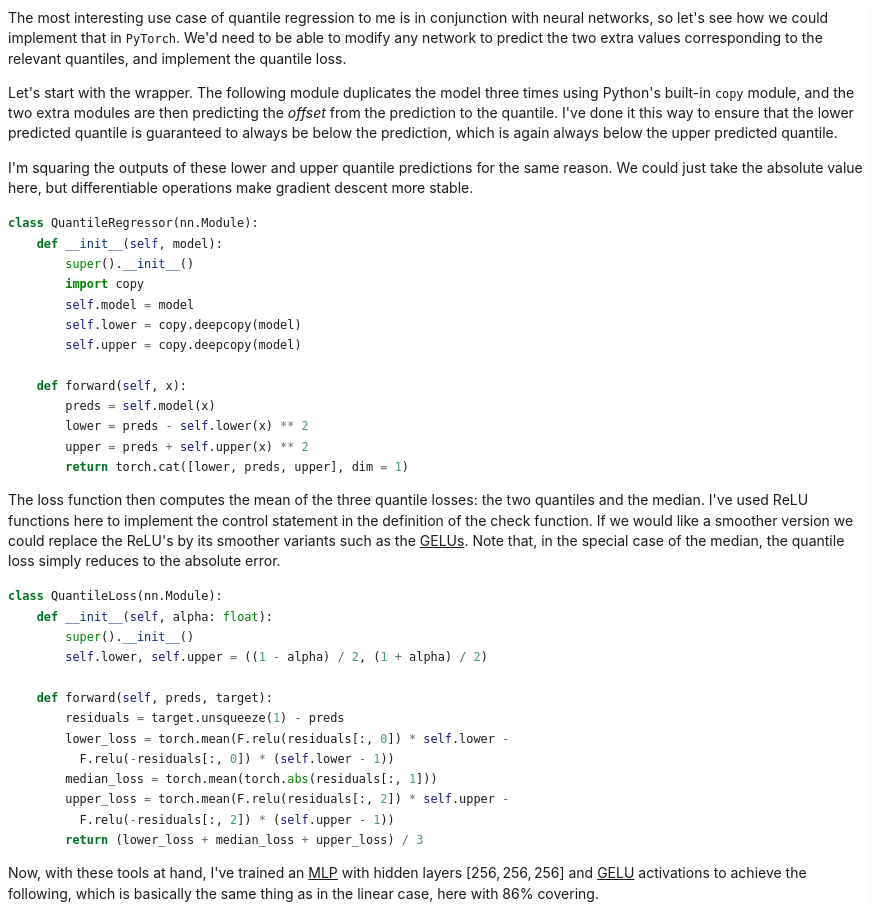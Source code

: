 The most interesting use case of quantile regression to me is in conjunction with
neural networks, so let's see how we could implement that in `PyTorch`. We'd need to be
able to modify any network to predict the two extra values corresponding to the
relevant quantiles, and implement the quantile loss.

Let's start with the wrapper. The following module duplicates the model three times
using Python's built-in `copy` module, and the two extra modules are then predicting
the *offset* from the prediction to the quantile. I've done it this way to ensure that
the lower predicted quantile is guaranteed to always be below the prediction, which is
again always below the upper predicted quantile.

I'm squaring the outputs of these lower and upper quantile predictions for the same
reason. We could just take the absolute value here, but differentiable operations make
gradient descent more stable.

```python
class QuantileRegressor(nn.Module):
    def __init__(self, model):
        super().__init__()
        import copy
        self.model = model
        self.lower = copy.deepcopy(model)
        self.upper = copy.deepcopy(model)

    def forward(self, x):
        preds = self.model(x)
        lower = preds - self.lower(x) ** 2
        upper = preds + self.upper(x) ** 2
        return torch.cat([lower, preds, upper], dim = 1)
```

The loss function then computes the mean of the three quantile losses: the two
quantiles and the median. I've used ReLU functions here to implement the control
statement in the definition of the check function. If we would like a smoother version
we could replace the ReLU's by its smoother variants such as the
[GELUs](https://arxiv.org/abs/1606.08415). Note that, in the special case of the
median, the quantile loss simply reduces to the absolute error.

```python
class QuantileLoss(nn.Module):
    def __init__(self, alpha: float):
        super().__init__()
        self.lower, self.upper = ((1 - alpha) / 2, (1 + alpha) / 2)

    def forward(self, preds, target):
        residuals = target.unsqueeze(1) - preds
        lower_loss = torch.mean(F.relu(residuals[:, 0]) * self.lower -
          F.relu(-residuals[:, 0]) * (self.lower - 1))
        median_loss = torch.mean(torch.abs(residuals[:, 1]))
        upper_loss = torch.mean(F.relu(residuals[:, 2]) * self.upper -
          F.relu(-residuals[:, 2]) * (self.upper - 1))
        return (lower_loss + median_loss + upper_loss) / 3
```

Now, with these tools at hand, I've trained an
[MLP](https://en.wikipedia.org/wiki/Multilayer_perceptron) with hidden layers $[256,
256, 256]$ and [GELU](https://arxiv.org/abs/1606.08415) activations to achieve the
following, which is basically the same thing as in the linear case, here with 86%
covering.
